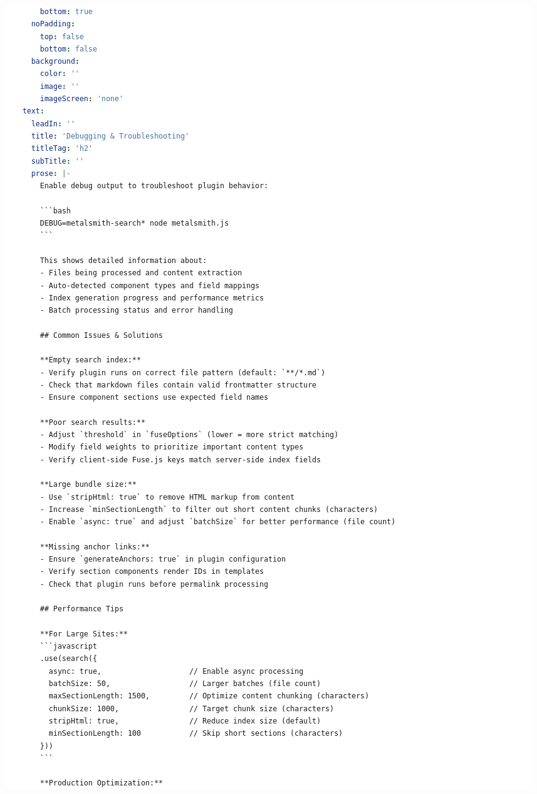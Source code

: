 ```yaml
        bottom: true
      noPadding:
        top: false
        bottom: false
      background:
        color: ''
        image: ''
        imageScreen: 'none'
    text:
      leadIn: ''
      title: 'Debugging & Troubleshooting'
      titleTag: 'h2'
      subTitle: ''
      prose: |-
        Enable debug output to troubleshoot plugin behavior:

        ```bash
        DEBUG=metalsmith-search* node metalsmith.js
        ```

        This shows detailed information about:
        - Files being processed and content extraction
        - Auto-detected component types and field mappings
        - Index generation progress and performance metrics
        - Batch processing status and error handling

        ## Common Issues & Solutions

        **Empty search index:**
        - Verify plugin runs on correct file pattern (default: `**/*.md`)
        - Check that markdown files contain valid frontmatter structure
        - Ensure component sections use expected field names

        **Poor search results:**
        - Adjust `threshold` in `fuseOptions` (lower = more strict matching)
        - Modify field weights to prioritize important content types
        - Verify client-side Fuse.js keys match server-side index fields

        **Large bundle size:**
        - Use `stripHtml: true` to remove HTML markup from content
        - Increase `minSectionLength` to filter out short content chunks (characters)
        - Enable `async: true` and adjust `batchSize` for better performance (file count)

        **Missing anchor links:**
        - Ensure `generateAnchors: true` in plugin configuration
        - Verify section components render IDs in templates
        - Check that plugin runs before permalink processing

        ## Performance Tips

        **For Large Sites:**
        ```javascript
        .use(search({
          async: true,                    // Enable async processing
          batchSize: 50,                  // Larger batches (file count)
          maxSectionLength: 1500,         // Optimize content chunking (characters)
          chunkSize: 1000,                // Target chunk size (characters)
          stripHtml: true,                // Reduce index size (default)
          minSectionLength: 100           // Skip short sections (characters)
        }))
        ```

        **Production Optimization:**
```